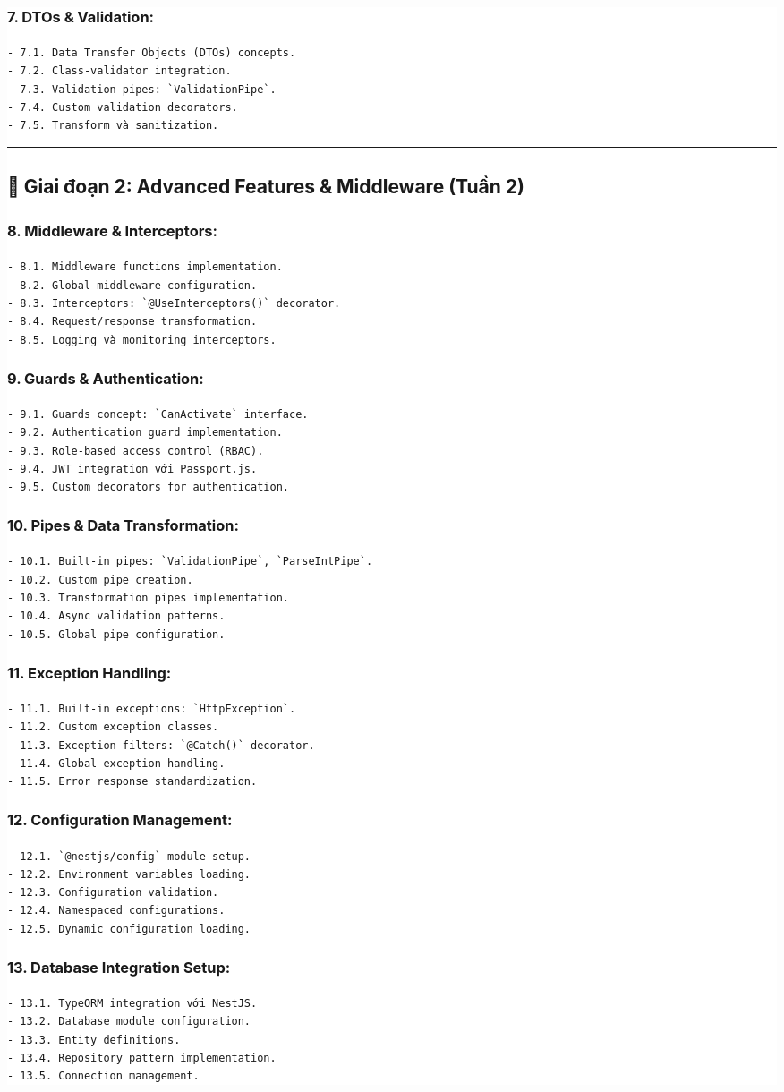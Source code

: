 ### **7. DTOs & Validation:**
    - 7.1. Data Transfer Objects (DTOs) concepts.
    - 7.2. Class-validator integration.
    - 7.3. Validation pipes: `ValidationPipe`.
    - 7.4. Custom validation decorators.
    - 7.5. Transform và sanitization.

---

## 📅 Giai đoạn 2: Advanced Features & Middleware (Tuần 2)

### **8. Middleware & Interceptors:**
    - 8.1. Middleware functions implementation.
    - 8.2. Global middleware configuration.
    - 8.3. Interceptors: `@UseInterceptors()` decorator.
    - 8.4. Request/response transformation.
    - 8.5. Logging và monitoring interceptors.

### **9. Guards & Authentication:**
    - 9.1. Guards concept: `CanActivate` interface.
    - 9.2. Authentication guard implementation.
    - 9.3. Role-based access control (RBAC).
    - 9.4. JWT integration với Passport.js.
    - 9.5. Custom decorators for authentication.

### **10. Pipes & Data Transformation:**
    - 10.1. Built-in pipes: `ValidationPipe`, `ParseIntPipe`.
    - 10.2. Custom pipe creation.
    - 10.3. Transformation pipes implementation.
    - 10.4. Async validation patterns.
    - 10.5. Global pipe configuration.

### **11. Exception Handling:**
    - 11.1. Built-in exceptions: `HttpException`.
    - 11.2. Custom exception classes.
    - 11.3. Exception filters: `@Catch()` decorator.
    - 11.4. Global exception handling.
    - 11.5. Error response standardization.

### **12. Configuration Management:**
    - 12.1. `@nestjs/config` module setup.
    - 12.2. Environment variables loading.
    - 12.3. Configuration validation.
    - 12.4. Namespaced configurations.
    - 12.5. Dynamic configuration loading.

### **13. Database Integration Setup:**
    - 13.1. TypeORM integration với NestJS.
    - 13.2. Database module configuration.
    - 13.3. Entity definitions.
    - 13.4. Repository pattern implementation.
    - 13.5. Connection management.
